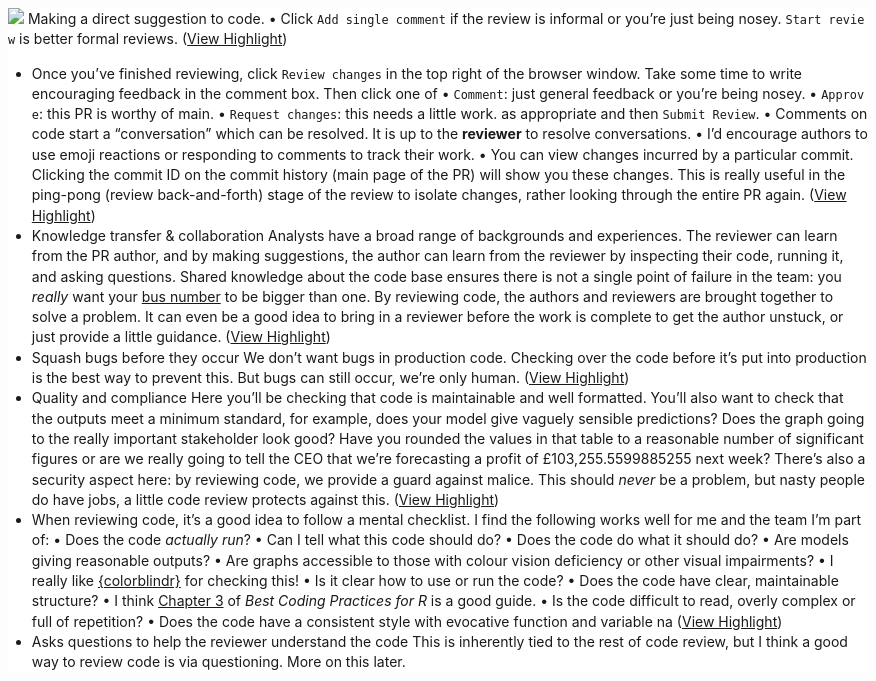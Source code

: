   ![](https://jcken95.github.io/projects/code_review.html/code_review/example_suggest.png)
  Making a direct suggestion to code.
  • Click `Add single comment` if the review is informal or you’re just being nosey. `Start review` is better formal reviews. ([View Highlight](https://read.readwise.io/read/01j9rhxjjmctw2c1hjmmecyhwd))
- Once you’ve finished reviewing, click `Review changes` in the top right of the browser window. Take some time to write encouraging feedback in the comment box.
  Then click one of
  • `Comment`: just general feedback or you’re being nosey.
  • `Approve`: this PR is worthy of main.
  • `Request changes`: this needs a little work.
  as appropriate and then `Submit Review`.
  • Comments on code start a “conversation” which can be resolved. It is up to the **reviewer** to resolve conversations.
  • I’d encourage authors to use emoji reactions or responding to comments to track their work.
  • You can view changes incurred by a particular commit. Clicking the commit ID on the commit history (main page of the PR) will show you these changes. This is really useful in the ping-pong (review back-and-forth) stage of the review to isolate changes, rather looking through the entire PR again. ([View Highlight](https://read.readwise.io/read/01j9rhy12xvbm7zd3rh0yxyrr3))
- Knowledge transfer & collaboration
  Analysts have a broad range of backgrounds and experiences. The reviewer can learn from the PR author, and by making suggestions, the author can learn from the reviewer by inspecting their code, running it, and asking questions.
  Shared knowledge about the code base ensures there is not a single point of failure in the team: you *really* want your [bus number](https://en.wikipedia.org/wiki/Bus_factor) to be bigger than one.
  By reviewing code, the authors and reviewers are brought together to solve a problem. It can even be a good idea to bring in a reviewer before the work is complete to get the author unstuck, or just provide a little guidance. ([View Highlight](https://read.readwise.io/read/01j9rhy9h4je2ramf6z9xkrs9j))
- Squash bugs before they occur
  We don’t want bugs in production code. Checking over the code before it’s put into production is the best way to prevent this. But bugs can still occur, we’re only human. ([View Highlight](https://read.readwise.io/read/01j9rhycwewajw037rdbhrvgs9))
- Quality and compliance
  Here you’ll be checking that code is maintainable and well formatted. You’ll also want to check that the outputs meet a minimum standard, for example, does your model give vaguely sensible predictions? Does the graph going to the really important stakeholder look good? Have you rounded the values in that table to a reasonable number of significant figures or are we really going to tell the CEO that we’re forecasting a profit of £103,255.5599885255 next week?
  There’s also a security aspect here: by reviewing code, we provide a guard against malice. This should *never* be a problem, but nasty people do have jobs, a little code review protects against this. ([View Highlight](https://read.readwise.io/read/01j9rhyf2s91bzrx6xj0gv53ch))
- When reviewing code, it’s a good idea to follow a mental checklist. I find the following works well for me and the team I’m part of:
  • Does the code *actually run*?
  • Can I tell what this code should do?
  • Does the code do what it should do?
  • Are models giving reasonable outputs?
  • Are graphs accessible to those with colour vision deficiency or other visual impairments?
  • I really like [{colorblindr}](https://github.com/clauswilke/colorblindr) for checking this!
  • Is it clear how to use or run the code?
  • Does the code have clear, maintainable structure?
  • I think [Chapter 3](https://bookdown.org/content/d1e53ac9-28ce-472f-bc2c-f499f18264a3/code.html) of *Best Coding Practices for R* is a good guide.
  • Is the code difficult to read, overly complex or full of repetition?
  • Does the code have a consistent style with evocative function and variable na ([View Highlight](https://read.readwise.io/read/01j9rhzqq19x5wt5ty26xybjk0))
- Asks questions to help the reviewer understand the code
  This is inherently tied to the rest of code review, but I think a good way to review code is via questioning. More on this later.